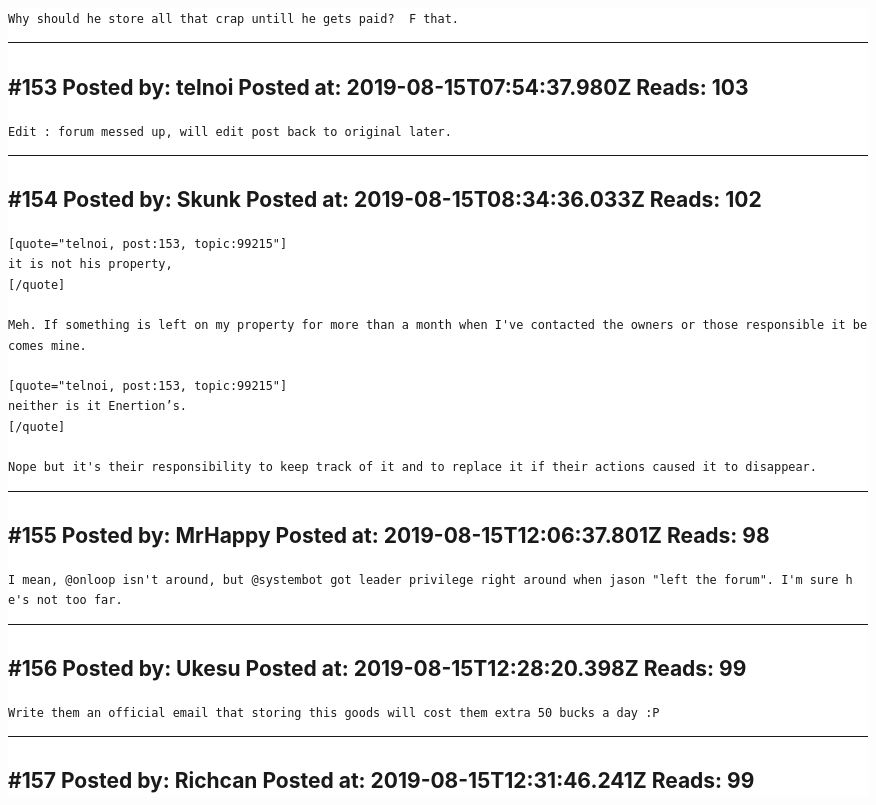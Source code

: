 ```
Why should he store all that crap untill he gets paid?  F that.
```

---
## \#153 Posted by: telnoi Posted at: 2019-08-15T07:54:37.980Z Reads: 103

```
Edit : forum messed up, will edit post back to original later.
```

---
## \#154 Posted by: Skunk Posted at: 2019-08-15T08:34:36.033Z Reads: 102

```
[quote="telnoi, post:153, topic:99215"]
it is not his property,
[/quote]

Meh. If something is left on my property for more than a month when I've contacted the owners or those responsible it becomes mine. 

[quote="telnoi, post:153, topic:99215"]
neither is it Enertion’s.
[/quote]

Nope but it's their responsibility to keep track of it and to replace it if their actions caused it to disappear.
```

---
## \#155 Posted by: MrHappy Posted at: 2019-08-15T12:06:37.801Z Reads: 98

```
I mean, @onloop isn't around, but @systembot got leader privilege right around when jason "left the forum". I'm sure he's not too far.
```

---
## \#156 Posted by: Ukesu Posted at: 2019-08-15T12:28:20.398Z Reads: 99

```
Write them an official email that storing this goods will cost them extra 50 bucks a day :P
```

---
## \#157 Posted by: Richcan Posted at: 2019-08-15T12:31:46.241Z Reads: 99
